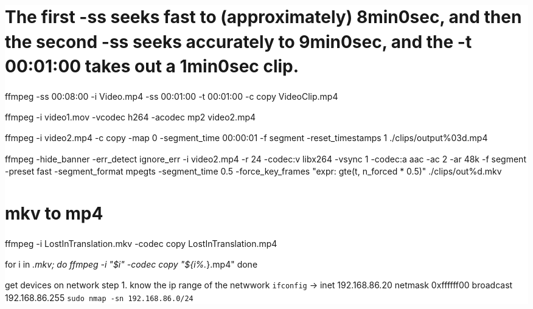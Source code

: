 # The first -ss seeks fast to (approximately) 8min0sec, and then the second -ss seeks accurately to 9min0sec, and the -t 00:01:00 takes out a 1min0sec clip.
ffmpeg -ss 00:08:00 -i Video.mp4 -ss 00:01:00 -t 00:01:00 -c copy VideoClip.mp4

ffmpeg -i video1.mov -vcodec h264 -acodec mp2 video2.mp4

ffmpeg -i video2.mp4 -c copy -map 0 -segment_time 00:00:01 -f segment -reset_timestamps 1 ./clips/output%03d.mp4

ffmpeg -hide_banner  -err_detect ignore_err -i video2.mp4 -r 24 -codec:v libx264  -vsync 1  -codec:a aac  -ac 2  -ar 48k  -f segment   -preset fast  -segment_format mpegts  -segment_time 0.5 -force_key_frames  "expr: gte(t, n_forced * 0.5)" ./clips/out%d.mkv

# mkv to mp4
ffmpeg -i LostInTranslation.mkv -codec copy LostInTranslation.mp4

for i in *.mkv; do
    ffmpeg -i "$i" -codec copy "${i%.*}.mp4"
done

get devices on network
step 1. know the ip range of the netwwork
`ifconfig` -> inet 192.168.86.20 netmask 0xffffff00 broadcast 192.168.86.255
`sudo nmap -sn 192.168.86.0/24`







